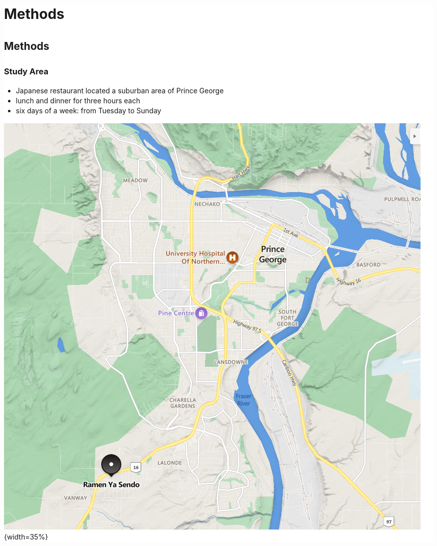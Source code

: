 
# Methods
## Methods
### Study Area
- Japanese restaurant located a suburban area of Prince George
- lunch and dinner for three hours each
- six days of a week: from Tuesday to Sunday

![Research Location Site](sendoMap.png){width=35%}
